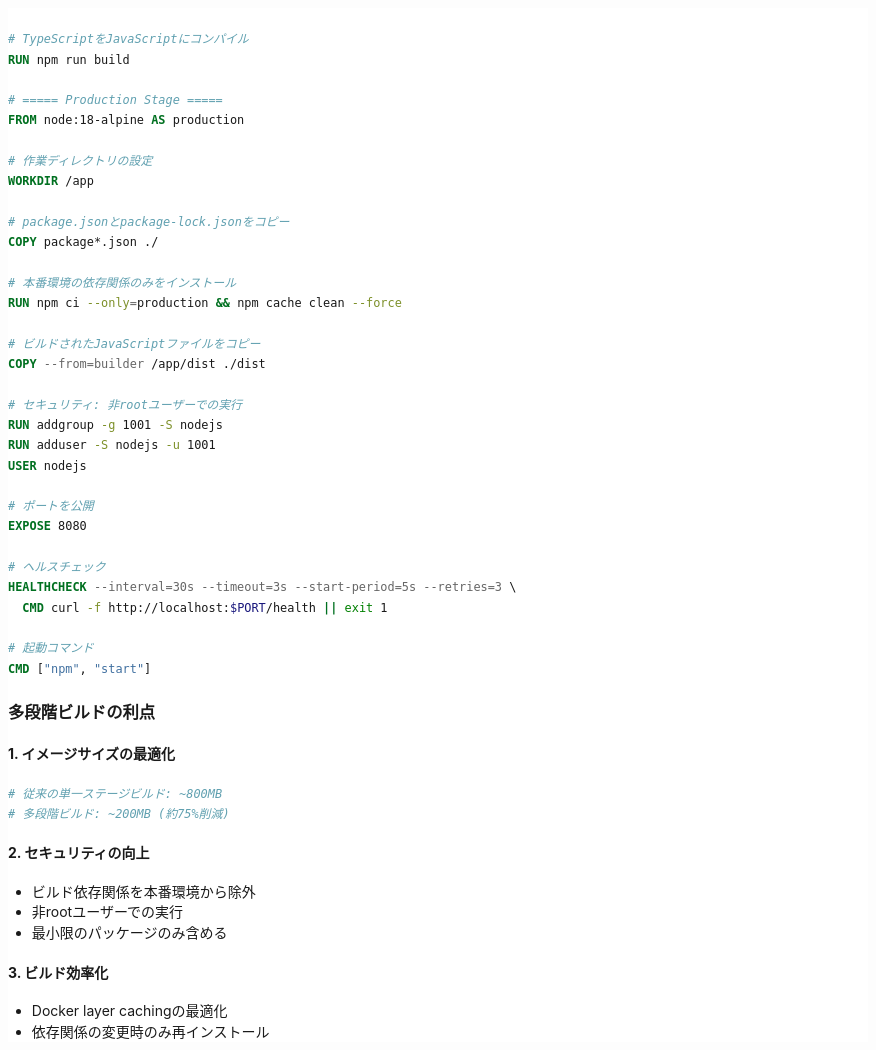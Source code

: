 ```dockerfile

# TypeScriptをJavaScriptにコンパイル
RUN npm run build

# ===== Production Stage =====
FROM node:18-alpine AS production

# 作業ディレクトリの設定
WORKDIR /app

# package.jsonとpackage-lock.jsonをコピー
COPY package*.json ./

# 本番環境の依存関係のみをインストール
RUN npm ci --only=production && npm cache clean --force

# ビルドされたJavaScriptファイルをコピー
COPY --from=builder /app/dist ./dist

# セキュリティ: 非rootユーザーでの実行
RUN addgroup -g 1001 -S nodejs
RUN adduser -S nodejs -u 1001
USER nodejs

# ポートを公開
EXPOSE 8080

# ヘルスチェック
HEALTHCHECK --interval=30s --timeout=3s --start-period=5s --retries=3 \
  CMD curl -f http://localhost:$PORT/health || exit 1

# 起動コマンド
CMD ["npm", "start"]
```

### 多段階ビルドの利点

#### 1. **イメージサイズの最適化**
```bash
# 従来の単一ステージビルド: ~800MB
# 多段階ビルド: ~200MB (約75%削減)
```

#### 2. **セキュリティの向上**
- ビルド依存関係を本番環境から除外
- 非rootユーザーでの実行
- 最小限のパッケージのみ含める

#### 3. **ビルド効率化**
- Docker layer cachingの最適化
- 依存関係の変更時のみ再インストール
